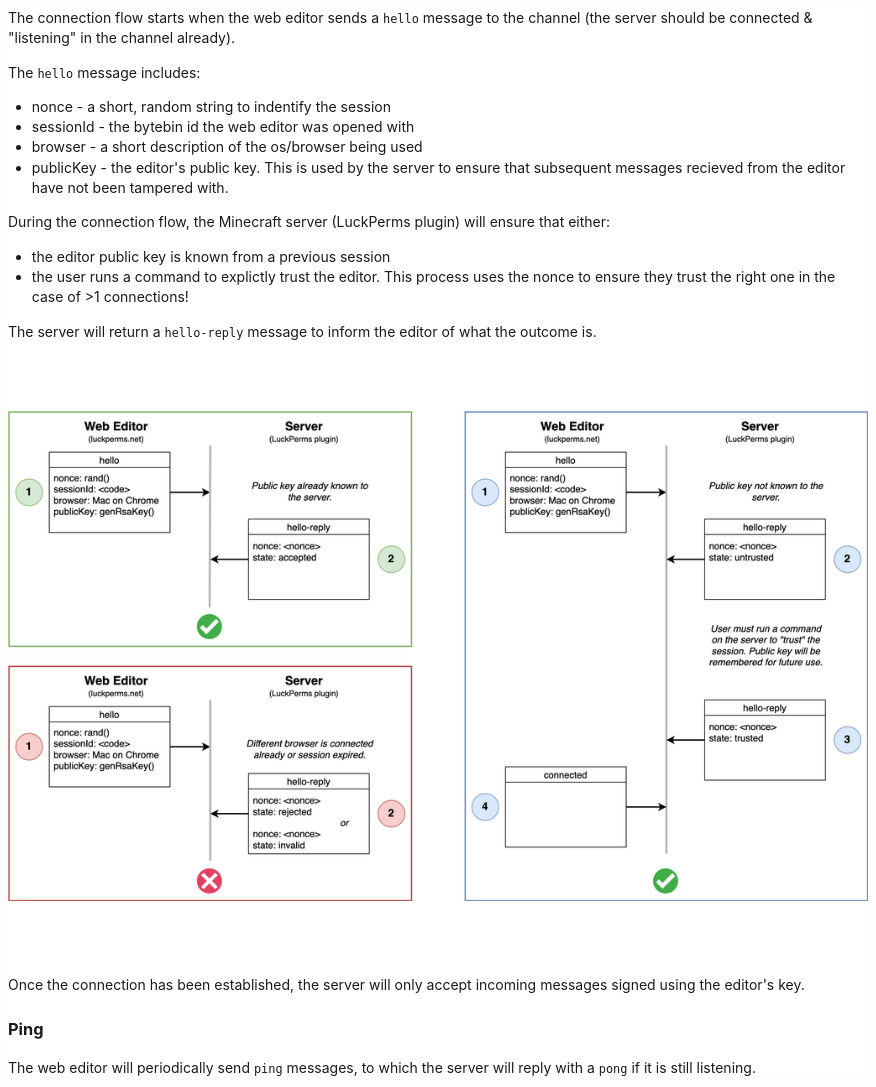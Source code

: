 The connection flow starts when the web editor sends a `hello` message to the channel (the server should be connected & "listening" in the channel already).

The `hello` message includes:
* nonce - a short, random string to indentify the session
* sessionId - the bytebin id the web editor was opened with
* browser - a short description of the os/browser being used
* publicKey - the editor's public key. This is used by the server to ensure that subsequent messages recieved from the editor have not been tampered with.

During the connection flow, the Minecraft server (LuckPerms plugin) will ensure that either:
* the editor public key is known from a previous session
* the user runs a command to explictly trust the editor. This process uses the nonce to ensure they trust the right one in the case of >1 connections!

The server will return a `hello-reply` message to inform the editor of what the outcome is.

<p>
  <img src="../img/webeditor-technical-1.png" height="600"/>
</p>

Once the connection has been established, the server will only accept incoming messages signed using the editor's key.

### Ping

The web editor will periodically send `ping` messages, to which the server will reply with a `pong` if it is still listening.
